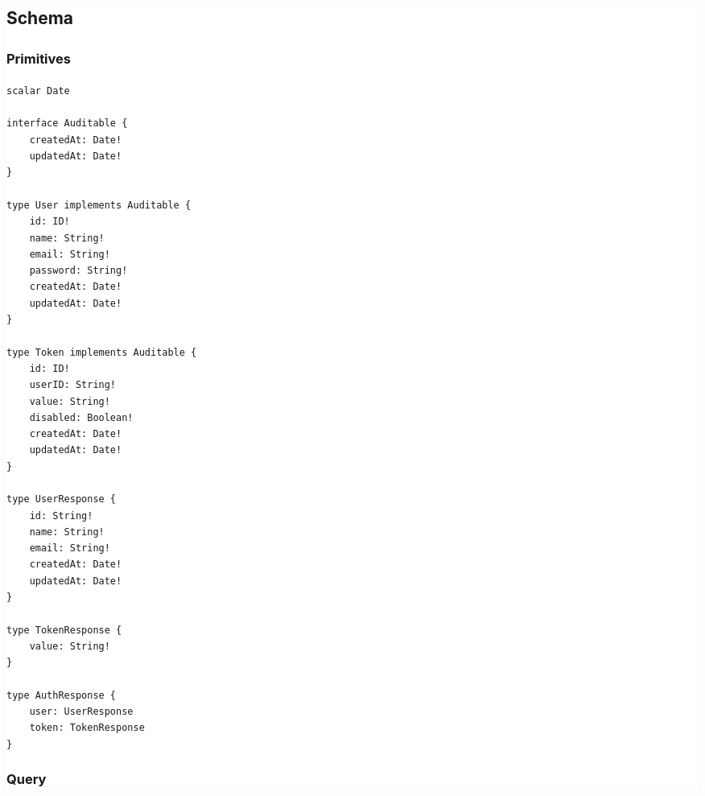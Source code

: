 
## Schema

### Primitives

```gql
scalar Date

interface Auditable {
    createdAt: Date!
    updatedAt: Date!
}

type User implements Auditable {
    id: ID!
    name: String!
    email: String!
    password: String!
    createdAt: Date!
    updatedAt: Date!
}

type Token implements Auditable {
    id: ID!
    userID: String!
    value: String!
    disabled: Boolean!
    createdAt: Date!
    updatedAt: Date!
}

type UserResponse {
    id: String!
    name: String!
    email: String!
    createdAt: Date!
    updatedAt: Date!
}

type TokenResponse {
    value: String!
}

type AuthResponse {
    user: UserResponse
    token: TokenResponse
}
```

### Query
